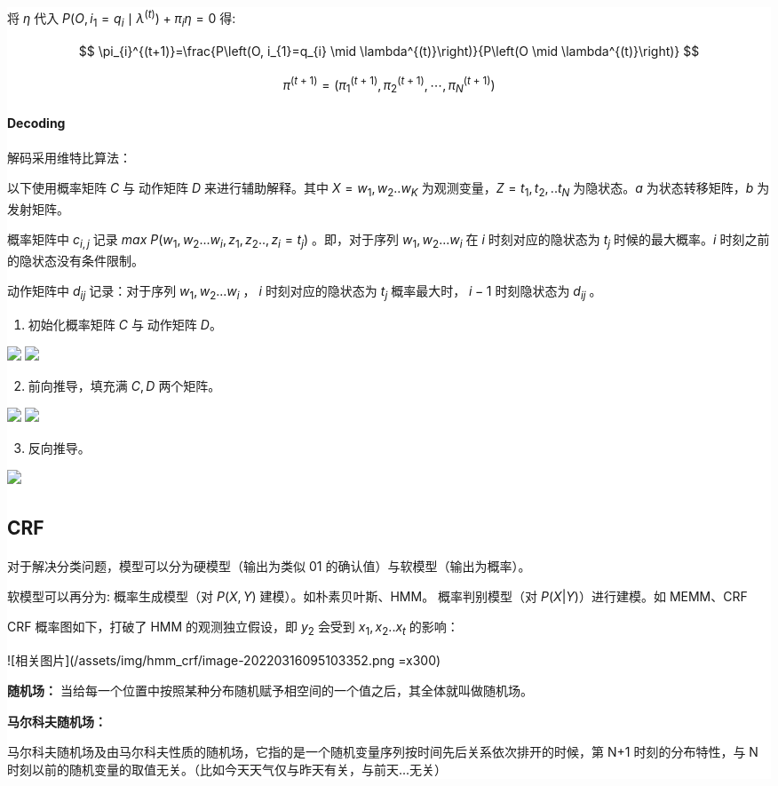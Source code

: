 将 $\eta$ 代入 $P\left(O, i_{1}=q_{i} \mid \lambda^{(t)}\right)+\pi_{i} \eta=0$ 得:

$$
\pi_{i}^{(t+1)}=\frac{P\left(O, i_{1}=q_{i} \mid \lambda^{(t)}\right)}{P\left(O \mid \lambda^{(t)}\right)}
$$


$$
\pi^{(t+1)}=\left(\pi_{1}^{(t+1)}, \pi_{2}^{(t+1)}, \cdots, \pi_{N}^{(t+1)}\right)
$$

#### Decoding

解码采用维特比算法：

以下使用概率矩阵 $C$ 与 动作矩阵 $D$ 来进行辅助解释。其中 $X={w_1,w_2..w_K}$ 为观测变量，$Z=t_1,t_2,..t_N$ 为隐状态。$a$ 为状态转移矩阵，$b$ 为发射矩阵。

概率矩阵中 $c_{i,j}$ 记录 $max\ P(w_1,w_2...w_i,z_1,z_2..,z_i=t_j)$ 。即，对于序列 $w_1,w_2...w_i$ 在 $i$ 时刻对应的隐状态为 $t_j$ 时候的最大概率。$i$ 时刻之前的隐状态没有条件限制。

动作矩阵中 $d_{ij}$ 记录：对于序列 $w_1,w_2...w_i$ ， $i$ 时刻对应的隐状态为 $t_j$ 概率最大时， $i-1$ 时刻隐状态为 $d_{ij}$ 。

1. 初始化概率矩阵 $C$ 与 动作矩阵 $D$。

<img src="/assets/img/NLP_basic/image-20210428172547464.png">

<img src="/assets/img/NLP_basic/image-20210428172714202.png">

2. 前向推导，填充满 $C,D$ 两个矩阵。

<img src="/assets/img/NLP_basic/image-20210428172957030.png">

<img src="/assets/img/NLP_basic/image-20210428173049634.png">

3. 反向推导。

<img src="/assets/img/NLP_basic/image-20210428174009944.png">

## CRF

对于解决分类问题，模型可以分为硬模型（输出为类似 01 的确认值）与软模型（输出为概率）。

软模型可以再分为:
概率生成模型（对 $P(X,Y)$ 建模）。如朴素贝叶斯、HMM。
概率判别模型（对 $P(X|Y)$）进行建模。如 MEMM、CRF

CRF 概率图如下，打破了 HMM 的观测独立假设，即 $y_2$ 会受到 $x_1,x_2..x_t$ 的影响：

![相关图片](/assets/img/hmm_crf/image-20220316095103352.png =x300)

 **随机场：** 当给每一个位置中按照某种分布随机赋予相空间的一个值之后，其全体就叫做随机场。

 **马尔科夫随机场：** 

马尔科夫随机场及由马尔科夫性质的随机场，它指的是一个随机变量序列按时间先后关系依次排开的时候，第 N+1 时刻的分布特性，与 N 时刻以前的随机变量的取值无关。（比如今天天气仅与昨天有关，与前天...无关）
